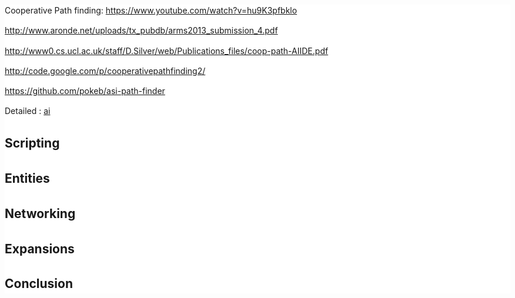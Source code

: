 <p>
Cooperative Path finding:
<a href="https://www.youtube.com/watch?v=hu9K3pfbklo" class="urlextern" title="https://www.youtube.com/watch?v=hu9K3pfbklo" rel="nofollow">https://www.youtube.com/watch?v=hu9K3pfbklo</a>
</p>

<p>
<a href="http://www.aronde.net/uploads/tx_pubdb/arms2013_submission_4.pdf" class="urlextern" title="http://www.aronde.net/uploads/tx_pubdb/arms2013_submission_4.pdf" rel="nofollow">http://www.aronde.net/uploads/tx_pubdb/arms2013_submission_4.pdf</a>
</p>

<p>
<a href="http://www0.cs.ucl.ac.uk/staff/D.Silver/web/Publications_files/coop-path-AIIDE.pdf" class="urlextern" title="http://www0.cs.ucl.ac.uk/staff/D.Silver/web/Publications_files/coop-path-AIIDE.pdf" rel="nofollow">http://www0.cs.ucl.ac.uk/staff/D.Silver/web/Publications_files/coop-path-AIIDE.pdf</a>
</p>

<p>
<a href="http://code.google.com/p/cooperativepathfinding2/" class="urlextern" title="http://code.google.com/p/cooperativepathfinding2/" rel="nofollow">http://code.google.com/p/cooperativepathfinding2/</a>
</p>

<p>
<a href="https://github.com/pokeb/asi-path-finder" class="urlextern" title="https://github.com/pokeb/asi-path-finder" rel="nofollow">https://github.com/pokeb/asi-path-finder</a>
</p>

<p>
Detailed :
<a href="/jme3/atomixtuts/heavenrtsgame/programming/ai.html" class="wikilink1" title="jme3:atomixtuts:heavenrtsgame:programming:ai">ai</a>
</p>

</div>

<h2 class="sectionedit24" id="scripting">Scripting</h2>
<div class="level2">

</div>

<h2 class="sectionedit25" id="entities">Entities</h2>
<div class="level2">

</div>

<h2 class="sectionedit26" id="networking">Networking</h2>
<div class="level2">

</div>

<h2 class="sectionedit27" id="expansions">Expansions</h2>
<div class="level2">

</div>

<h2 class="sectionedit28" id="conclusion">Conclusion</h2>
<div class="level2">

</div>

